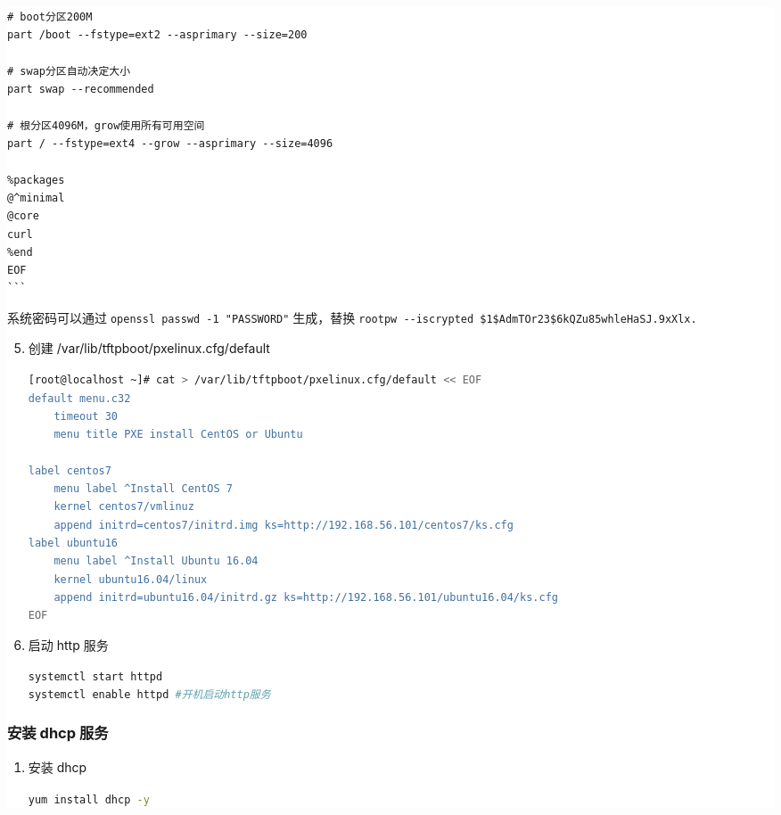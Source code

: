     # boot分区200M
    part /boot --fstype=ext2 --asprimary --size=200

    # swap分区自动决定大小
    part swap --recommended

    # 根分区4096M，grow使用所有可用空间
    part / --fstype=ext4 --grow --asprimary --size=4096

    %packages
    @^minimal
    @core
    curl
    %end
    EOF
    ```

   系统密码可以通过 `openssl passwd -1 "PASSWORD"` 生成，替换 `rootpw --iscrypted $1$AdmTOr23$6kQZu85whleHaSJ.9xXlx.`

5. 创建 /var/lib/tftpboot/pxelinux.cfg/default

    ```bash
    [root@localhost ~]# cat > /var/lib/tftpboot/pxelinux.cfg/default << EOF
    default menu.c32
        timeout 30
        menu title PXE install CentOS or Ubuntu

    label centos7
        menu label ^Install CentOS 7
        kernel centos7/vmlinuz
        append initrd=centos7/initrd.img ks=http://192.168.56.101/centos7/ks.cfg
    label ubuntu16
        menu label ^Install Ubuntu 16.04
        kernel ubuntu16.04/linux
        append initrd=ubuntu16.04/initrd.gz ks=http://192.168.56.101/ubuntu16.04/ks.cfg
    EOF
    ````

6. 启动 http 服务

    ```bash
    systemctl start httpd
    systemctl enable httpd #开机启动http服务
    ````

### 安装 dhcp 服务

1. 安装 dhcp

    ```bash
    yum install dhcp -y
    ```
